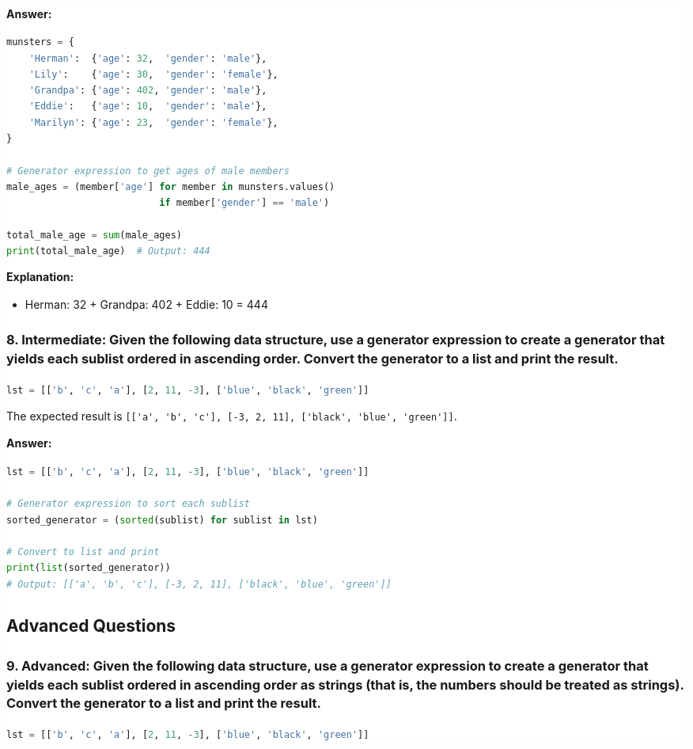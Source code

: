**Answer:**
```python
munsters = {
    'Herman':  {'age': 32,  'gender': 'male'},
    'Lily':    {'age': 30,  'gender': 'female'},
    'Grandpa': {'age': 402, 'gender': 'male'},
    'Eddie':   {'age': 10,  'gender': 'male'},
    'Marilyn': {'age': 23,  'gender': 'female'},
}

# Generator expression to get ages of male members
male_ages = (member['age'] for member in munsters.values()
                           if member['gender'] == 'male')

total_male_age = sum(male_ages)
print(total_male_age)  # Output: 444
```

**Explanation:**
- Herman: 32 + Grandpa: 402 + Eddie: 10 = 444

### 8. Intermediate: Given the following data structure, use a generator expression to create a generator that yields each sublist ordered in ascending order. Convert the generator to a list and print the result.

```python
lst = [['b', 'c', 'a'], [2, 11, -3], ['blue', 'black', 'green']]
```

The expected result is `[['a', 'b', 'c'], [-3, 2, 11], ['black', 'blue', 'green']]`.

**Answer:**
```python
lst = [['b', 'c', 'a'], [2, 11, -3], ['blue', 'black', 'green']]

# Generator expression to sort each sublist
sorted_generator = (sorted(sublist) for sublist in lst)

# Convert to list and print
print(list(sorted_generator))
# Output: [['a', 'b', 'c'], [-3, 2, 11], ['black', 'blue', 'green']]
```

## Advanced Questions

### 9. Advanced: Given the following data structure, use a generator expression to create a generator that yields each sublist ordered in ascending order **as strings** (that is, the numbers should be treated as strings). Convert the generator to a list and print the result.

```python
lst = [['b', 'c', 'a'], [2, 11, -3], ['blue', 'black', 'green']]
```
